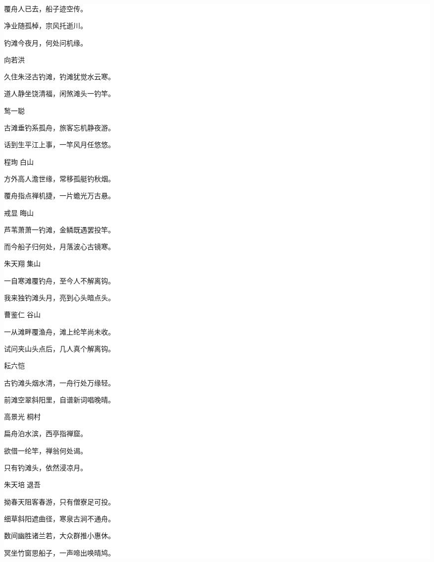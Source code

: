 覆舟人已去，船子迹空传。  

净业随孤棹，宗风托逝川。  

钓滩今夜月，何处问机缘。  

向若洪  

久住朱泾古钓滩，钓滩犹觉水云寒。  

道人静坐饶清福，闲煞滩头一钓竿。  

鹙一聪  

古滩垂钓系孤舟，旅客忘机静夜游。  

话到生平江上事，一竿风月任悠悠。  

程珣  白山  

方外高人澹世缘，常移孤艇钓秋烟。  

覆舟指点禅机捷，一片蟾光万古悬。  

戒显  晦山  

芦苇萧萧一钓滩，金鳞既遇罢投竿。  

而今船子归何处，月落波心古镜寒。  

朱天翔  集山  

一自寒滩覆钓舟，至今人不解离钩。  

我来独钓滩头月，亮到心头暗点头。  

曹鉴仁  谷山  

一从滩畔覆渔舟，滩上纶竿尚未收。  

试问夹山头点后，几人真个解离钩。  

耘六恺  

古钓滩头烟水清，一舟行处万缘轻。  

前滩空翠斜阳里，自谱新词唱晚晴。  

高景光  桐村  

扁舟泊水滨，西亭指禅窟。  

欲借一纶竿，禅翁何处谒。  

只有钓滩头，依然浸凉月。  

朱天培  退吾  

拗春天阻客春游，只有僧寮足可投。  

细草斜阳遮曲径，寒泉古涧不通舟。  

数间幽胜诸兰若，大众群推小惠休。  

冥坐竹窗思船子，一声啼出唤晴鸠。  
